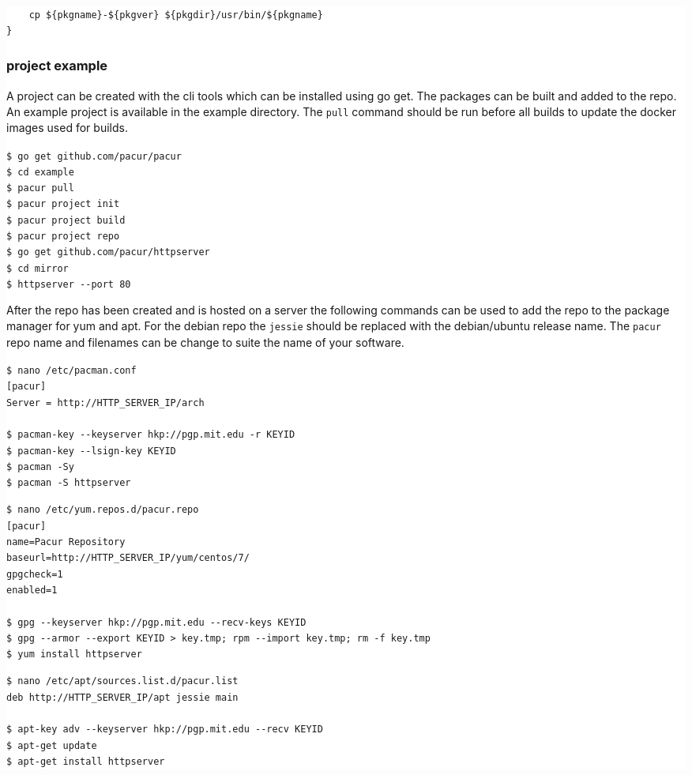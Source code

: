 ```
    cp ${pkgname}-${pkgver} ${pkgdir}/usr/bin/${pkgname}
}
```

### project example

A project can be created with the cli tools which can be installed using
go get. The packages can be built and added to the repo. An example project is
available in the example directory. The `pull` command should be run before
all builds to update the docker images used for builds.

```
$ go get github.com/pacur/pacur
$ cd example
$ pacur pull
$ pacur project init
$ pacur project build
$ pacur project repo
$ go get github.com/pacur/httpserver
$ cd mirror
$ httpserver --port 80
```

After the repo has been created and is hosted on a server the following
commands can be used to add the repo to the package manager for yum and apt.
For the debian repo the `jessie` should be replaced with the debian/ubuntu
release name. The `pacur` repo name and filenames can be change to suite the
name of your software.

```
$ nano /etc/pacman.conf
[pacur]
Server = http://HTTP_SERVER_IP/arch

$ pacman-key --keyserver hkp://pgp.mit.edu -r KEYID
$ pacman-key --lsign-key KEYID
$ pacman -Sy
$ pacman -S httpserver
```

```
$ nano /etc/yum.repos.d/pacur.repo
[pacur]
name=Pacur Repository
baseurl=http://HTTP_SERVER_IP/yum/centos/7/
gpgcheck=1
enabled=1

$ gpg --keyserver hkp://pgp.mit.edu --recv-keys KEYID
$ gpg --armor --export KEYID > key.tmp; rpm --import key.tmp; rm -f key.tmp
$ yum install httpserver
```

```
$ nano /etc/apt/sources.list.d/pacur.list
deb http://HTTP_SERVER_IP/apt jessie main

$ apt-key adv --keyserver hkp://pgp.mit.edu --recv KEYID
$ apt-get update
$ apt-get install httpserver
```

